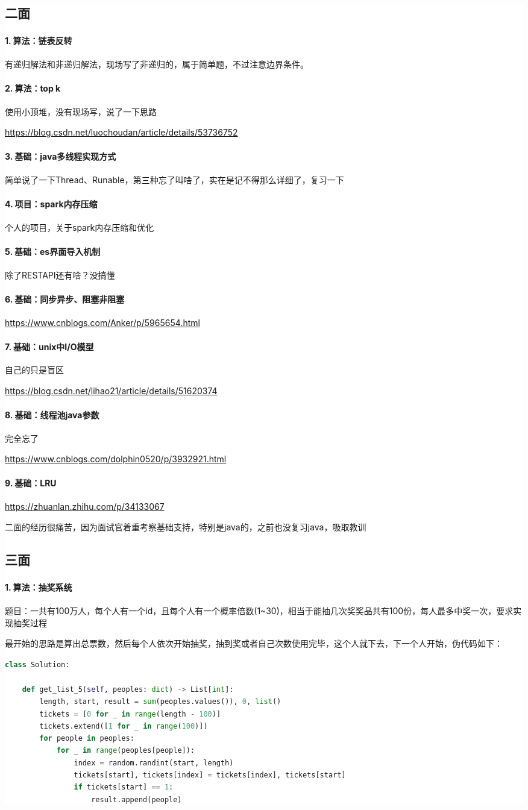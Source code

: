 

## 二面

#### 1. 算法：链表反转

有递归解法和非递归解法，现场写了非递归的，属于简单题，不过注意边界条件。

#### 2. 算法：top k

使用小顶堆，没有现场写，说了一下思路

https://blog.csdn.net/luochoudan/article/details/53736752

#### 3. 基础：java多线程实现方式

简单说了一下Thread、Runable，第三种忘了叫啥了，实在是记不得那么详细了，复习一下

#### 4. 项目：spark内存压缩

个人的项目，关于spark内存压缩和优化

#### 5. 基础：es界面导入机制

除了RESTAPI还有啥？没搞懂

#### 6. 基础：同步异步、阻塞非阻塞

https://www.cnblogs.com/Anker/p/5965654.html

#### 7. 基础：unix中I/O模型

自己的只是盲区

https://blog.csdn.net/lihao21/article/details/51620374

#### 8. 基础：线程池java参数

完全忘了

https://www.cnblogs.com/dolphin0520/p/3932921.html

#### 9. 基础：LRU

https://zhuanlan.zhihu.com/p/34133067

二面的经历很痛苦，因为面试官着重考察基础支持，特别是java的，之前也没复习java，吸取教训



## 三面

#### 1. 算法：抽奖系统

题目：一共有100万人，每个人有一个id，且每个人有一个概率倍数(1~30)，相当于能抽几次奖奖品共有100份，每人最多中奖一次，要求实现抽奖过程

最开始的思路是算出总票数，然后每个人依次开始抽奖，抽到奖或者自己次数使用完毕，这个人就下去，下一个人开始，伪代码如下：

```python
class Solution:

    def get_list_5(self, peoples: dict) -> List[int]:
        length, start, result = sum(peoples.values()), 0, list()
        tickets = [0 for _ in range(length - 100)]
        tickets.extend([1 for _ in range(100)])
        for people in peoples:
            for _ in range(peoples[people]):
                index = random.randint(start, length)
                tickets[start], tickets[index] = tickets[index], tickets[start]
                if tickets[start] == 1:
                    result.append(people)
```